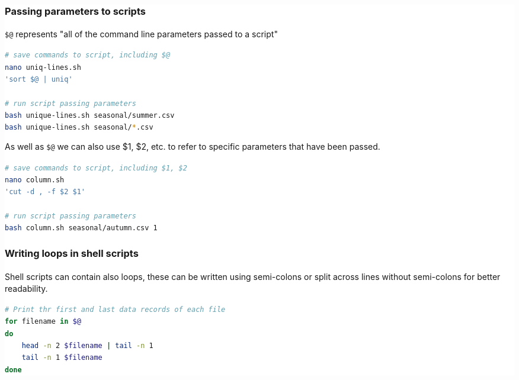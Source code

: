 ### Passing parameters to scripts

`$@` represents "all of the command line parameters passed to a script"

```bash
# save commands to script, including $@
nano uniq-lines.sh
'sort $@ | uniq'

# run script passing parameters
bash unique-lines.sh seasonal/summer.csv
bash unique-lines.sh seasonal/*.csv
```

As well as `$@` we can also use $1, $2, etc. to refer to specific parameters that have been passed.

```bash
# save commands to script, including $1, $2
nano column.sh
'cut -d , -f $2 $1'

# run script passing parameters
bash column.sh seasonal/autumn.csv 1
```

### Writing loops in shell scripts

Shell scripts can contain also loops, these can be written using semi-colons or split across lines without semi-colons for better readability.

```bash
# Print thr first and last data records of each file
for filename in $@
do
    head -n 2 $filename | tail -n 1
    tail -n 1 $filename
done
```



